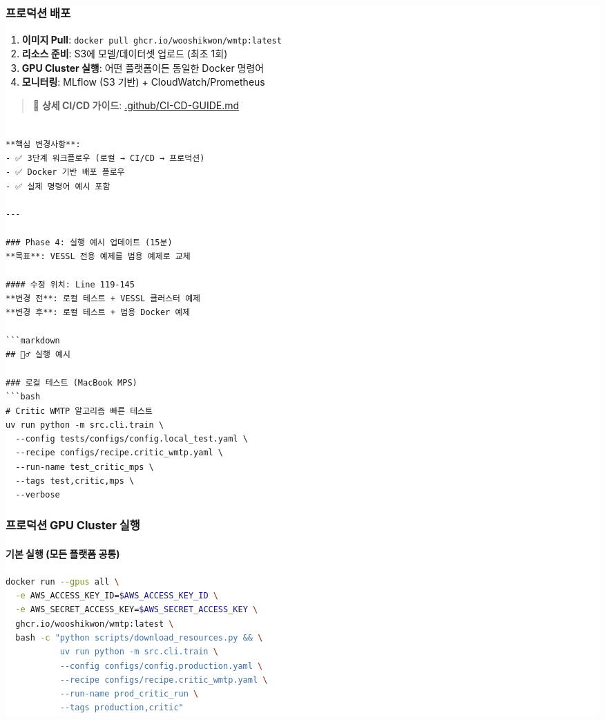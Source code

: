 ### 프로덕션 배포
1. **이미지 Pull**: `docker pull ghcr.io/wooshikwon/wmtp:latest`
2. **리소스 준비**: S3에 모델/데이터셋 업로드 (최초 1회)
3. **GPU Cluster 실행**: 어떤 플랫폼이든 동일한 Docker 명령어
4. **모니터링**: MLflow (S3 기반) + CloudWatch/Prometheus

> 📖 **상세 CI/CD 가이드**: [.github/CI-CD-GUIDE.md](.github/CI-CD-GUIDE.md)
```

**핵심 변경사항**:
- ✅ 3단계 워크플로우 (로컬 → CI/CD → 프로덕션)
- ✅ Docker 기반 배포 플로우
- ✅ 실제 명령어 예시 포함

---

### Phase 4: 실행 예시 업데이트 (15분)
**목표**: VESSL 전용 예제를 범용 예제로 교체

#### 수정 위치: Line 119-145
**변경 전**: 로컬 테스트 + VESSL 클러스터 예제
**변경 후**: 로컬 테스트 + 범용 Docker 예제

```markdown
## 🏃‍♂️ 실행 예시

### 로컬 테스트 (MacBook MPS)
```bash
# Critic WMTP 알고리즘 빠른 테스트
uv run python -m src.cli.train \
  --config tests/configs/config.local_test.yaml \
  --recipe configs/recipe.critic_wmtp.yaml \
  --run-name test_critic_mps \
  --tags test,critic,mps \
  --verbose
```

### 프로덕션 GPU Cluster 실행

#### 기본 실행 (모든 플랫폼 공통)
```bash
docker run --gpus all \
  -e AWS_ACCESS_KEY_ID=$AWS_ACCESS_KEY_ID \
  -e AWS_SECRET_ACCESS_KEY=$AWS_SECRET_ACCESS_KEY \
  ghcr.io/wooshikwon/wmtp:latest \
  bash -c "python scripts/download_resources.py && \
           uv run python -m src.cli.train \
           --config configs/config.production.yaml \
           --recipe configs/recipe.critic_wmtp.yaml \
           --run-name prod_critic_run \
           --tags production,critic"
```
